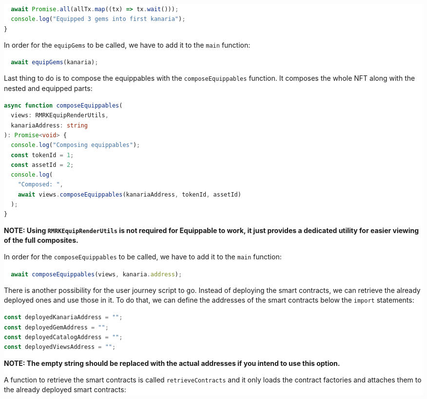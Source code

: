 ````typescript
  await Promise.all(allTx.map((tx) => tx.wait()));
  console.log("Equipped 3 gems into first kanaria");
}
````

In order for the `equipGems` to be called, we have to add it to the `main` function:

````typescript
  await equipGems(kanaria);
````

Last thing to do is to compose the equippables with the `composeEquippables` function. It composes the whole NFT along
with the nested and equipped parts:

````typescript
async function composeEquippables(
  views: RMRKEquipRenderUtils,
  kanariaAddress: string
): Promise<void> {
  console.log("Composing equippables");
  const tokenId = 1;
  const assetId = 2;
  console.log(
    "Composed: ",
    await views.composeEquippables(kanariaAddress, tokenId, assetId)
  );
}
````

**NOTE: Using `RMRKEquipRenderUtils` is not required for Equippable to work, it just provides a dedicated utility for
easier viewing of the full composites.**

In order for the `composeEquippables` to be called, we have to add it to the `main` function:

````typescript
  await composeEquippables(views, kanaria.address);
````

There is another possibility for the user journey script to go. Instead of deploying the smart contracts, we can
retrieve the already deployed ones and use those in it. To do that, we can define the addresses of the smart contracts
below the `import` statements:

````typescript
const deployedKanariaAddress = "";
const deployedGemAddress = "";
const deployedCatalogAddress = "";
const deployedViewsAddress = "";
````

**NOTE: The empty string should be replaced with the actual addresses if you intend to use this option.**

A function to retrieve the smart contracts is called `retrieveContracts` and it only loads the contract factories and
attaches them to the already deployed smart contracts:
